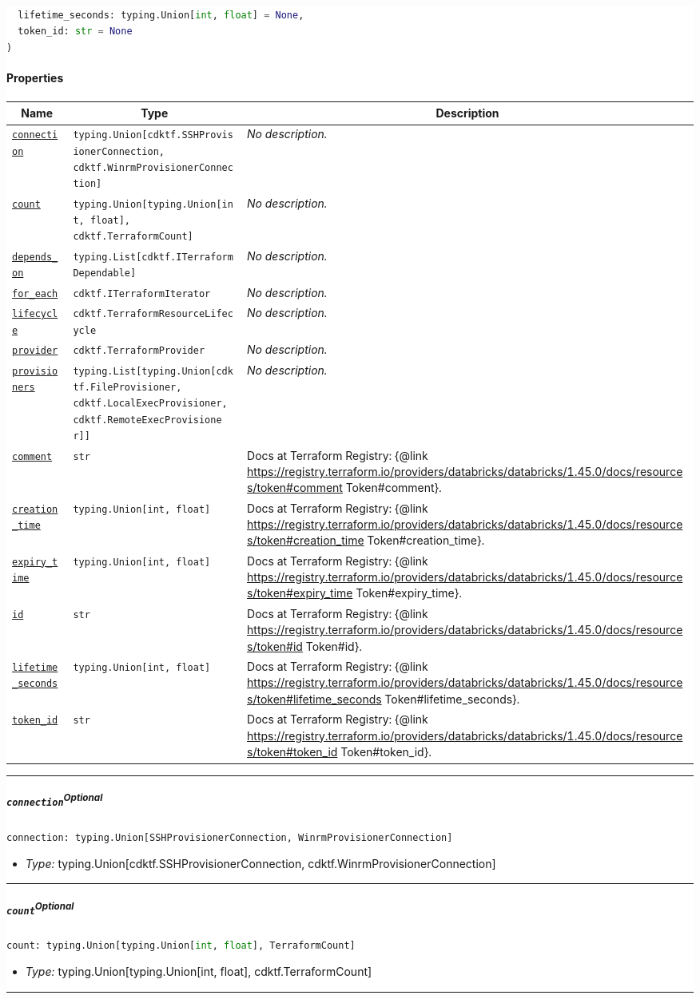 ```python
  lifetime_seconds: typing.Union[int, float] = None,
  token_id: str = None
)
```

#### Properties <a name="Properties" id="Properties"></a>

| **Name** | **Type** | **Description** |
| --- | --- | --- |
| <code><a href="#@cdktf/provider-databricks.token.TokenConfig.property.connection">connection</a></code> | <code>typing.Union[cdktf.SSHProvisionerConnection, cdktf.WinrmProvisionerConnection]</code> | *No description.* |
| <code><a href="#@cdktf/provider-databricks.token.TokenConfig.property.count">count</a></code> | <code>typing.Union[typing.Union[int, float], cdktf.TerraformCount]</code> | *No description.* |
| <code><a href="#@cdktf/provider-databricks.token.TokenConfig.property.dependsOn">depends_on</a></code> | <code>typing.List[cdktf.ITerraformDependable]</code> | *No description.* |
| <code><a href="#@cdktf/provider-databricks.token.TokenConfig.property.forEach">for_each</a></code> | <code>cdktf.ITerraformIterator</code> | *No description.* |
| <code><a href="#@cdktf/provider-databricks.token.TokenConfig.property.lifecycle">lifecycle</a></code> | <code>cdktf.TerraformResourceLifecycle</code> | *No description.* |
| <code><a href="#@cdktf/provider-databricks.token.TokenConfig.property.provider">provider</a></code> | <code>cdktf.TerraformProvider</code> | *No description.* |
| <code><a href="#@cdktf/provider-databricks.token.TokenConfig.property.provisioners">provisioners</a></code> | <code>typing.List[typing.Union[cdktf.FileProvisioner, cdktf.LocalExecProvisioner, cdktf.RemoteExecProvisioner]]</code> | *No description.* |
| <code><a href="#@cdktf/provider-databricks.token.TokenConfig.property.comment">comment</a></code> | <code>str</code> | Docs at Terraform Registry: {@link https://registry.terraform.io/providers/databricks/databricks/1.45.0/docs/resources/token#comment Token#comment}. |
| <code><a href="#@cdktf/provider-databricks.token.TokenConfig.property.creationTime">creation_time</a></code> | <code>typing.Union[int, float]</code> | Docs at Terraform Registry: {@link https://registry.terraform.io/providers/databricks/databricks/1.45.0/docs/resources/token#creation_time Token#creation_time}. |
| <code><a href="#@cdktf/provider-databricks.token.TokenConfig.property.expiryTime">expiry_time</a></code> | <code>typing.Union[int, float]</code> | Docs at Terraform Registry: {@link https://registry.terraform.io/providers/databricks/databricks/1.45.0/docs/resources/token#expiry_time Token#expiry_time}. |
| <code><a href="#@cdktf/provider-databricks.token.TokenConfig.property.id">id</a></code> | <code>str</code> | Docs at Terraform Registry: {@link https://registry.terraform.io/providers/databricks/databricks/1.45.0/docs/resources/token#id Token#id}. |
| <code><a href="#@cdktf/provider-databricks.token.TokenConfig.property.lifetimeSeconds">lifetime_seconds</a></code> | <code>typing.Union[int, float]</code> | Docs at Terraform Registry: {@link https://registry.terraform.io/providers/databricks/databricks/1.45.0/docs/resources/token#lifetime_seconds Token#lifetime_seconds}. |
| <code><a href="#@cdktf/provider-databricks.token.TokenConfig.property.tokenId">token_id</a></code> | <code>str</code> | Docs at Terraform Registry: {@link https://registry.terraform.io/providers/databricks/databricks/1.45.0/docs/resources/token#token_id Token#token_id}. |

---

##### `connection`<sup>Optional</sup> <a name="connection" id="@cdktf/provider-databricks.token.TokenConfig.property.connection"></a>

```python
connection: typing.Union[SSHProvisionerConnection, WinrmProvisionerConnection]
```

- *Type:* typing.Union[cdktf.SSHProvisionerConnection, cdktf.WinrmProvisionerConnection]

---

##### `count`<sup>Optional</sup> <a name="count" id="@cdktf/provider-databricks.token.TokenConfig.property.count"></a>

```python
count: typing.Union[typing.Union[int, float], TerraformCount]
```

- *Type:* typing.Union[typing.Union[int, float], cdktf.TerraformCount]

---